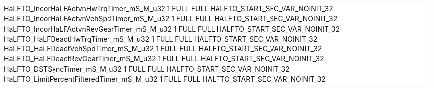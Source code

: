 <td></td>
</tr>
<tr class="odd">
<td>HaLFTO_IncorHaLFActvnHwTrqTimer_mS_M_u32</td>
<td>1</td>
<td>FULL</td>
<td>FULL</td>
<td>HALFTO_START_SEC_VAR_NOINIT_32</td>
</tr>
<tr class="even">
<td>HaLFTO_IncorHaLFActvnVehSpdTimer_mS_M_u32</td>
<td>1</td>
<td>FULL</td>
<td>FULL</td>
<td>HALFTO_START_SEC_VAR_NOINIT_32</td>
</tr>
<tr class="odd">
<td>HaLFTO_IncorHaLFActvnRevGearTimer_mS_M_u32</td>
<td>1</td>
<td>FULL</td>
<td>FULL</td>
<td>HALFTO_START_SEC_VAR_NOINIT_32</td>
</tr>
<tr class="even">
<td>HaLFTO_HaLFDeactHwTrqTimer_mS_M_u32</td>
<td>1</td>
<td>FULL</td>
<td>FULL</td>
<td>HALFTO_START_SEC_VAR_NOINIT_32</td>
</tr>
<tr class="odd">
<td>HaLFTO_HaLFDeactVehSpdTimer_mS_M_u32</td>
<td>1</td>
<td>FULL</td>
<td>FULL</td>
<td>HALFTO_START_SEC_VAR_NOINIT_32</td>
</tr>
<tr class="even">
<td>HaLFTO_HaLFDeactRevGearTimer_mS_M_u32</td>
<td>1</td>
<td>FULL</td>
<td>FULL</td>
<td>HALFTO_START_SEC_VAR_NOINIT_32</td>
</tr>
<tr class="odd">
<td>HaLFTO_DSTSyncTimer_mS_M_u32</td>
<td>1</td>
<td>FULL</td>
<td>FULL</td>
<td>HALFTO_START_SEC_VAR_NOINIT_32</td>
</tr>
<tr class="even">
<td>HaLFTO_LimitPercentFilteredTimer_mS_M_u32</td>
<td>1</td>
<td>FULL</td>
<td>FULL</td>
<td>HALFTO_START_SEC_VAR_NOINIT_32</td>
</tr>
<tr class="odd">
<td></td>
<td></td>
<td></td>
<td></td>
<td></td>